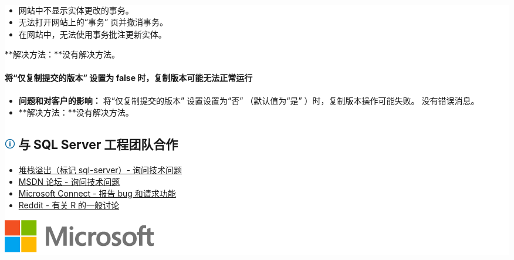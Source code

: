 * 网站中不显示实体更改的事务。
* 无法打开网站上的“事务”  页并撤消事务。
* 在网站中，无法使用事务批注更新实体。

**解决方法：**没有解决方法。

#### <a name="copy-version-may-not-work-when-copy-only-committed-version-is-set-to-false"></a>将“仅复制提交的版本”  设置为 false 时，复制版本可能无法正常运行
-  **问题和对客户的影响：** 将“仅复制提交的版本”  设置设置为“否”  （默认值为“是” ）时，复制版本操作可能失败。 没有错误消息。
-  **解决方法：**没有解决方法。

##  <a name="infotipsql-servermediainfo-tippng-engage-with-the-sql-server-engineering-team"></a>![info_tip](../sql-server/media/info-tip.png) 与 SQL Server 工程团队合作 
- [堆栈溢出（标记 sql-server）- 询问技术问题](http://stackoverflow.com/questions/tagged/sql-server)
- [MSDN 论坛 - 询问技术问题](https://social.msdn.microsoft.com/Forums/en-US/home?category=sqlserver)
- [Microsoft Connect - 报告 bug 和请求功能](https://connect.microsoft.com/SQLServer/Feedback)
- [Reddit - 有关 R 的一般讨论](https://www.reddit.com/r/SQLServer/)


![MS_Logo_X-Small](../sql-server/media/ms-logo-x-small.png)


